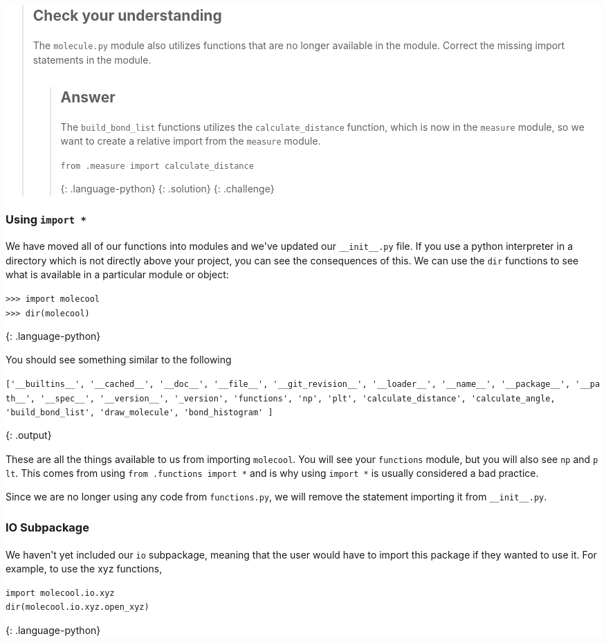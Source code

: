 
> ## Check your understanding
> The `molecule.py` module also utilizes functions that are no longer available in the module.
> Correct the missing import statements in the module.
>> ## Answer
>> The `build_bond_list` functions utilizes the `calculate_distance` function, which is now in the `measure` module, so we want to create a relative import from the `measure` module.
>> ~~~
>> from .measure import calculate_distance
>> ~~~
>> {: .language-python}
> {: .solution}
{: .challenge}

### Using `import *`

We have moved all of our functions into modules and we've updated our `__init__.py` file.
If you use a python interpreter in a directory which is not directly above your project, you can see the consequences of this.
We can use the `dir` functions to see what is available in a particular module or object:

~~~
>>> import molecool
>>> dir(molecool)
~~~
{: .language-python}

You should see something similar to the following

~~~
['__builtins__', '__cached__', '__doc__', '__file__', '__git_revision__', '__loader__', '__name__', '__package__', '__path__', '__spec__', '__version__', '_version', 'functions', 'np', 'plt', 'calculate_distance', 'calculate_angle,
'build_bond_list', 'draw_molecule', 'bond_histogram' ]
~~~
{: .output}

These are all the things available to us from importing `molecool`.
You will see your `functions` module, but you will also see `np` and `plt`.
This comes from using `from .functions import *` and is why using `import *` is usually considered a bad practice.

Since we are no longer using any code from `functions.py`, we will remove the statement importing it from `__init__.py`.

### IO Subpackage

We haven't yet included our `io` subpackage, meaning that the user would have to import this package if they wanted to use it.
For example, to use the xyz functions,

~~~
import molecool.io.xyz
dir(molecool.io.xyz.open_xyz)
~~~
{: .language-python}
